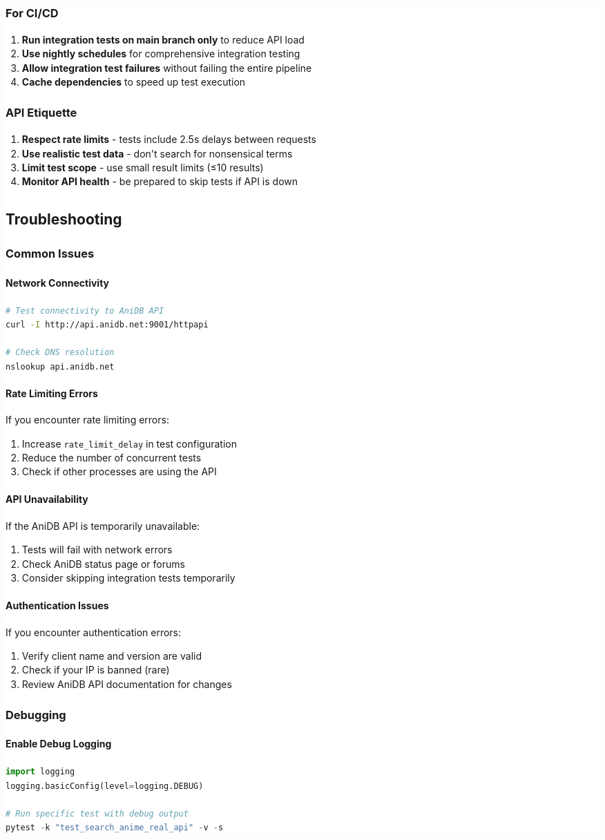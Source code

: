 ### For CI/CD

1. **Run integration tests on main branch only** to reduce API load
2. **Use nightly schedules** for comprehensive integration testing
3. **Allow integration test failures** without failing the entire pipeline
4. **Cache dependencies** to speed up test execution

### API Etiquette

1. **Respect rate limits** - tests include 2.5s delays between requests
2. **Use realistic test data** - don't search for nonsensical terms
3. **Limit test scope** - use small result limits (≤10 results)
4. **Monitor API health** - be prepared to skip tests if API is down

## Troubleshooting

### Common Issues

#### Network Connectivity
```bash
# Test connectivity to AniDB API
curl -I http://api.anidb.net:9001/httpapi

# Check DNS resolution
nslookup api.anidb.net
```

#### Rate Limiting Errors
If you encounter rate limiting errors:
1. Increase `rate_limit_delay` in test configuration
2. Reduce the number of concurrent tests
3. Check if other processes are using the API

#### API Unavailability
If the AniDB API is temporarily unavailable:
1. Tests will fail with network errors
2. Check AniDB status page or forums
3. Consider skipping integration tests temporarily

#### Authentication Issues
If you encounter authentication errors:
1. Verify client name and version are valid
2. Check if your IP is banned (rare)
3. Review AniDB API documentation for changes

### Debugging

#### Enable Debug Logging
```python
import logging
logging.basicConfig(level=logging.DEBUG)

# Run specific test with debug output
pytest -k "test_search_anime_real_api" -v -s
```
